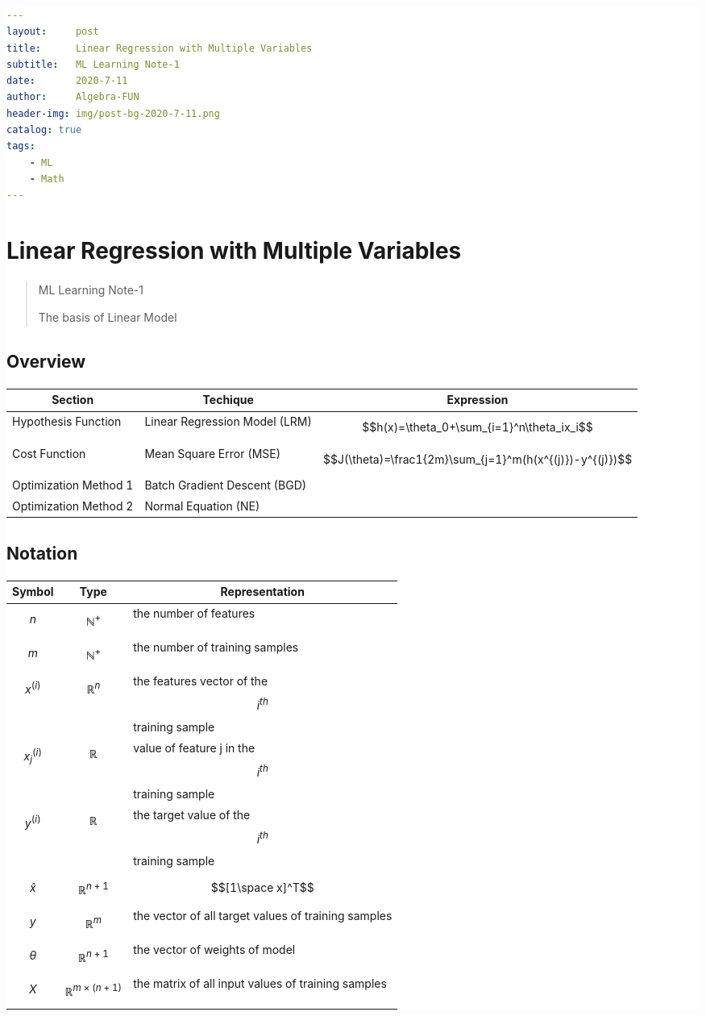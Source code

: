 ```yaml
---
layout:     post
title:      Linear Regression with Multiple Variables
subtitle:   ML Learning Note-1
date:       2020-7-11
author:     Algebra-FUN
header-img: img/post-bg-2020-7-11.png
catalog: true
tags:
    - ML
    - Math
---
```


# Linear Regression with Multiple Variables

> ML Learning Note-1
>
> The basis of Linear Model

## Overview

| Section               | Techique                      | Expression                                               |
| --------------------- | ----------------------------- | -------------------------------------------------------- |
| Hypothesis Function   | Linear Regression Model (LRM) | $$h(x)=\theta_0+\sum_{i=1}^n\theta_ix_i$$                |
| Cost Function         | Mean Square Error (MSE)       | $$J(\theta)=\frac1{2m}\sum_{j=1}^m(h(x^{(j)})-y^{(j)})$$ |
| Optimization Method 1 | Batch Gradient Descent (BGD)  |                                                          |
| Optimization Method 2 | Normal Equation (NE)          |                                                          |

## Notation

| Symbol        | Type                         | Representation                                        |
| ------------- | ---------------------------- | ----------------------------------------------------- |
| $$n$$         | $$\mathbb N^+$$              | the number of features                                |
| $$m$$         | $$\mathbb N^+$$              | the number of training samples                        |
| $$x^{(i)}$$   | $$\mathbb R^n$$              | the features vector of the $$i^{th}$$ training sample |
| $$x^{(i)}_j$$ | $$\mathbb R$$                | value of feature j in the $$i^{th}$$ training sample  |
| $$y^{(i)}$$   | $$\mathbb R$$                | the target value of the $$i^{th}$$ training sample    |
| $$\hat{x}$$   | $$\mathbb R^{n+1}$$          | $$[1\space  x]^T$$                                    |
| $$y$$         | $$\mathbb R^m$$              | the vector of all target values of training samples   |
| $$\theta$$    | $$\mathbb R^{n+1}$$          | the vector of weights of model                        |
| $$X$$         | $$\mathbb R^{m\times(n+1)}$$ | the matrix of all input values of training samples    |
